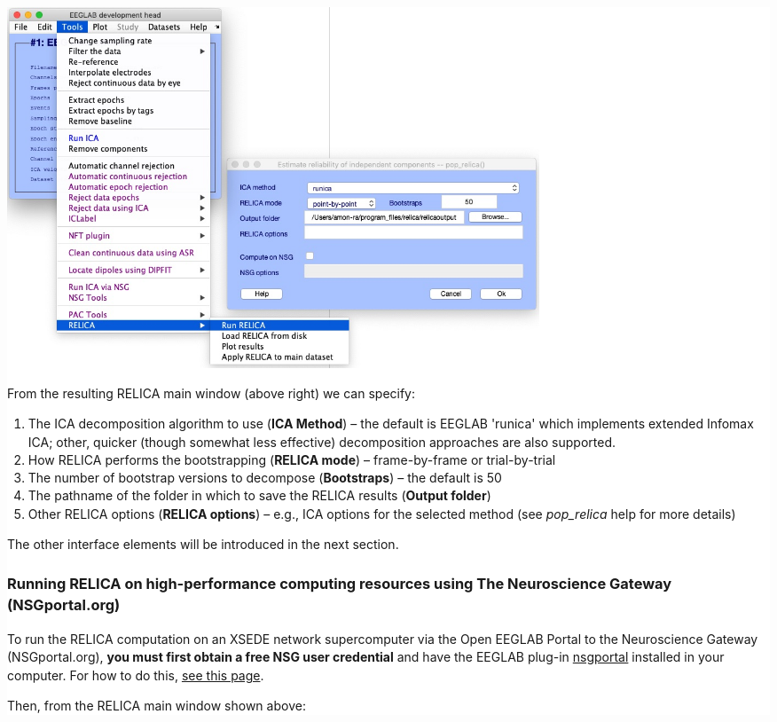 <img src="./images/relica_gui1.jpg" width="600">

From the resulting RELICA main window (above right) we can specify:

1. The ICA decomposition algorithm to use (**ICA Method**) – the default is EEGLAB 'runica' which implements extended Infomax ICA; other, quicker (though somewhat less effective) decomposition approaches are also supported.
2. How RELICA performs the bootstrapping (**RELICA mode**) – frame-by-frame or trial-by-trial 
3. The number of bootstrap versions to decompose (**Bootstraps**) – the default is 50
4. The pathname of the folder in which to save the RELICA results (**Output folder**)
5. Other RELICA options (**RELICA options**) – e.g., ICA options for the selected method (see *pop_relica* help for more details)

The other interface elements will be introduced in the next section.

### Running RELICA on high-performance computing resources using The Neuroscience Gateway (NSGportal.org)
To run the RELICA computation on an XSEDE network supercomputer via the Open EEGLAB Portal to the Neuroscience Gateway (NSGportal.org), **you must first obtain a free NSG user credential** and have the EEGLAB plug-in [nsgportal](https://github.com/sccn/nsgportal/) installed in your computer. For how to do this, [see this page](https://github.com/sccn/nsgportal/wiki).

Then, from the RELICA main window shown above:
